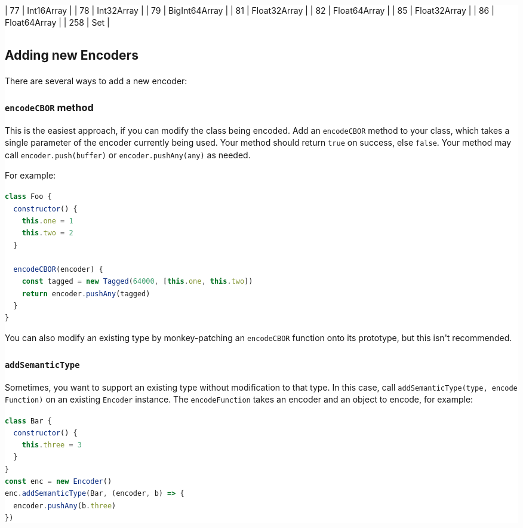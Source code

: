 | 77  | Int16Array          |
| 78  | Int32Array          |
| 79  | BigInt64Array       |
| 81  | Float32Array        |
| 82  | Float64Array        |
| 85  | Float32Array        |
| 86  | Float64Array        |
| 258 | Set                 |

## Adding new Encoders

There are several ways to add a new encoder:

### `encodeCBOR` method

This is the easiest approach, if you can modify the class being encoded.  Add an
`encodeCBOR` method to your class, which takes a single parameter of the encoder
currently being used.  Your method should return `true` on success, else `false`.
Your method may call `encoder.push(buffer)` or `encoder.pushAny(any)` as needed.

For example:

```js
class Foo {
  constructor() {
    this.one = 1
    this.two = 2
  }

  encodeCBOR(encoder) {
    const tagged = new Tagged(64000, [this.one, this.two])
    return encoder.pushAny(tagged)
  }
}
```

You can also modify an existing type by monkey-patching an `encodeCBOR` function
onto its prototype, but this isn't recommended.

### `addSemanticType`

Sometimes, you want to support an existing type without modification to that
type.  In this case, call `addSemanticType(type, encodeFunction)` on an existing
`Encoder` instance. The `encodeFunction` takes an encoder and an object to
encode, for example:

```js
class Bar {
  constructor() {
    this.three = 3
  }
}
const enc = new Encoder()
enc.addSemanticType(Bar, (encoder, b) => {
  encoder.pushAny(b.three)
})
```
